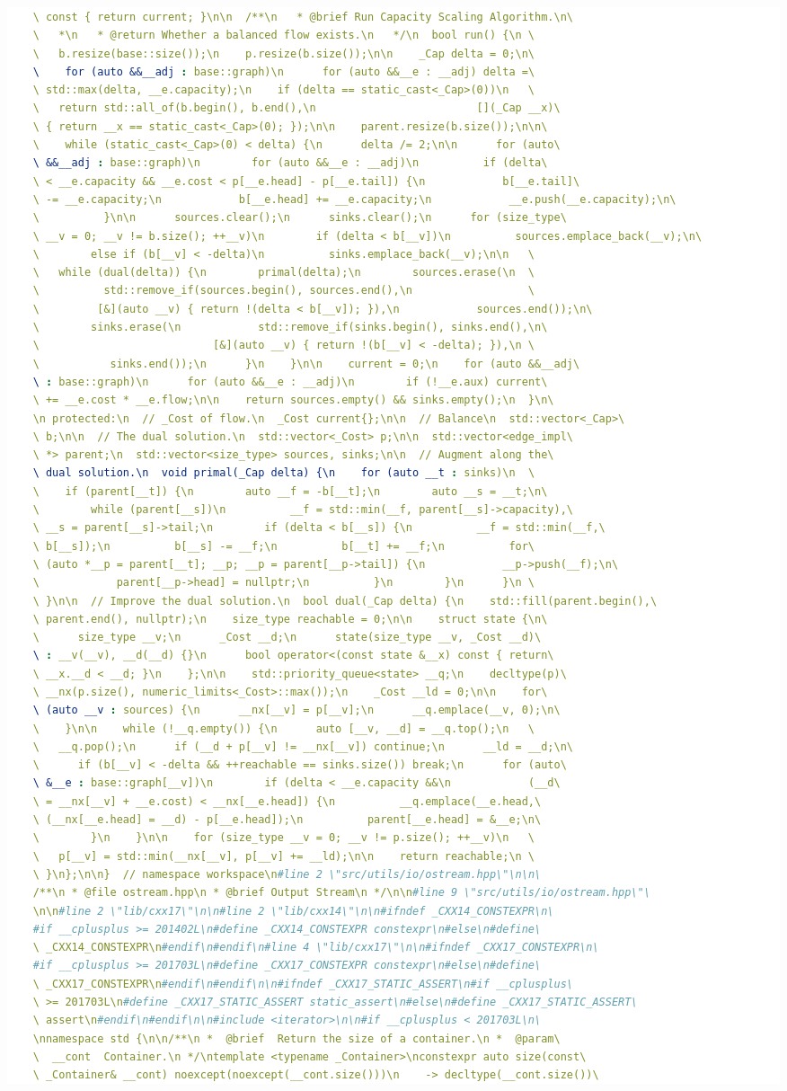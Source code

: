 ```yaml
    \ const { return current; }\n\n  /**\n   * @brief Run Capacity Scaling Algorithm.\n\
    \   *\n   * @return Whether a balanced flow exists.\n   */\n  bool run() {\n \
    \   b.resize(base::size());\n    p.resize(b.size());\n\n    _Cap delta = 0;\n\
    \    for (auto &&__adj : base::graph)\n      for (auto &&__e : __adj) delta =\
    \ std::max(delta, __e.capacity);\n    if (delta == static_cast<_Cap>(0))\n   \
    \   return std::all_of(b.begin(), b.end(),\n                         [](_Cap __x)\
    \ { return __x == static_cast<_Cap>(0); });\n\n    parent.resize(b.size());\n\n\
    \    while (static_cast<_Cap>(0) < delta) {\n      delta /= 2;\n\n      for (auto\
    \ &&__adj : base::graph)\n        for (auto &&__e : __adj)\n          if (delta\
    \ < __e.capacity && __e.cost < p[__e.head] - p[__e.tail]) {\n            b[__e.tail]\
    \ -= __e.capacity;\n            b[__e.head] += __e.capacity;\n            __e.push(__e.capacity);\n\
    \          }\n\n      sources.clear();\n      sinks.clear();\n      for (size_type\
    \ __v = 0; __v != b.size(); ++__v)\n        if (delta < b[__v])\n          sources.emplace_back(__v);\n\
    \        else if (b[__v] < -delta)\n          sinks.emplace_back(__v);\n\n   \
    \   while (dual(delta)) {\n        primal(delta);\n        sources.erase(\n  \
    \          std::remove_if(sources.begin(), sources.end(),\n                  \
    \         [&](auto __v) { return !(delta < b[__v]); }),\n            sources.end());\n\
    \        sinks.erase(\n            std::remove_if(sinks.begin(), sinks.end(),\n\
    \                           [&](auto __v) { return !(b[__v] < -delta); }),\n \
    \           sinks.end());\n      }\n    }\n\n    current = 0;\n    for (auto &&__adj\
    \ : base::graph)\n      for (auto &&__e : __adj)\n        if (!__e.aux) current\
    \ += __e.cost * __e.flow;\n\n    return sources.empty() && sinks.empty();\n  }\n\
    \n protected:\n  // _Cost of flow.\n  _Cost current{};\n\n  // Balance\n  std::vector<_Cap>\
    \ b;\n\n  // The dual solution.\n  std::vector<_Cost> p;\n\n  std::vector<edge_impl\
    \ *> parent;\n  std::vector<size_type> sources, sinks;\n\n  // Augment along the\
    \ dual solution.\n  void primal(_Cap delta) {\n    for (auto __t : sinks)\n  \
    \    if (parent[__t]) {\n        auto __f = -b[__t];\n        auto __s = __t;\n\
    \        while (parent[__s])\n          __f = std::min(__f, parent[__s]->capacity),\
    \ __s = parent[__s]->tail;\n        if (delta < b[__s]) {\n          __f = std::min(__f,\
    \ b[__s]);\n          b[__s] -= __f;\n          b[__t] += __f;\n          for\
    \ (auto *__p = parent[__t]; __p; __p = parent[__p->tail]) {\n            __p->push(__f);\n\
    \            parent[__p->head] = nullptr;\n          }\n        }\n      }\n \
    \ }\n\n  // Improve the dual solution.\n  bool dual(_Cap delta) {\n    std::fill(parent.begin(),\
    \ parent.end(), nullptr);\n    size_type reachable = 0;\n\n    struct state {\n\
    \      size_type __v;\n      _Cost __d;\n      state(size_type __v, _Cost __d)\
    \ : __v(__v), __d(__d) {}\n      bool operator<(const state &__x) const { return\
    \ __x.__d < __d; }\n    };\n\n    std::priority_queue<state> __q;\n    decltype(p)\
    \ __nx(p.size(), numeric_limits<_Cost>::max());\n    _Cost __ld = 0;\n\n    for\
    \ (auto __v : sources) {\n      __nx[__v] = p[__v];\n      __q.emplace(__v, 0);\n\
    \    }\n\n    while (!__q.empty()) {\n      auto [__v, __d] = __q.top();\n   \
    \   __q.pop();\n      if (__d + p[__v] != __nx[__v]) continue;\n      __ld = __d;\n\
    \      if (b[__v] < -delta && ++reachable == sinks.size()) break;\n      for (auto\
    \ &__e : base::graph[__v])\n        if (delta < __e.capacity &&\n            (__d\
    \ = __nx[__v] + __e.cost) < __nx[__e.head]) {\n          __q.emplace(__e.head,\
    \ (__nx[__e.head] = __d) - p[__e.head]);\n          parent[__e.head] = &__e;\n\
    \        }\n    }\n\n    for (size_type __v = 0; __v != p.size(); ++__v)\n   \
    \   p[__v] = std::min(__nx[__v], p[__v] += __ld);\n\n    return reachable;\n \
    \ }\n};\n\n}  // namespace workspace\n#line 2 \"src/utils/io/ostream.hpp\"\n\n\
    /**\n * @file ostream.hpp\n * @brief Output Stream\n */\n\n#line 9 \"src/utils/io/ostream.hpp\"\
    \n\n#line 2 \"lib/cxx17\"\n\n#line 2 \"lib/cxx14\"\n\n#ifndef _CXX14_CONSTEXPR\n\
    #if __cplusplus >= 201402L\n#define _CXX14_CONSTEXPR constexpr\n#else\n#define\
    \ _CXX14_CONSTEXPR\n#endif\n#endif\n#line 4 \"lib/cxx17\"\n\n#ifndef _CXX17_CONSTEXPR\n\
    #if __cplusplus >= 201703L\n#define _CXX17_CONSTEXPR constexpr\n#else\n#define\
    \ _CXX17_CONSTEXPR\n#endif\n#endif\n\n#ifndef _CXX17_STATIC_ASSERT\n#if __cplusplus\
    \ >= 201703L\n#define _CXX17_STATIC_ASSERT static_assert\n#else\n#define _CXX17_STATIC_ASSERT\
    \ assert\n#endif\n#endif\n\n#include <iterator>\n\n#if __cplusplus < 201703L\n\
    \nnamespace std {\n\n/**\n *  @brief  Return the size of a container.\n *  @param\
    \  __cont  Container.\n */\ntemplate <typename _Container>\nconstexpr auto size(const\
    \ _Container& __cont) noexcept(noexcept(__cont.size()))\n    -> decltype(__cont.size())\
```